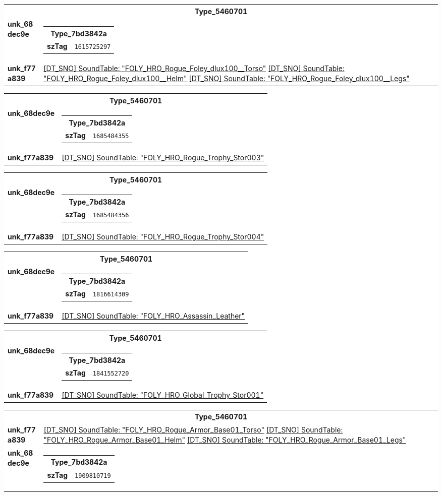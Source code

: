 
<table><tr><th colspan="100%">Type_5460701</th></tr><tr><td><b>unk_68dec9e</b></td><td><table><tr><th colspan="100%">Type_7bd3842a</th></tr><tr><td><b>szTag</b></td><td><code>1615725297</code></td></tr></table>

</td></tr><tr><td><b>unk_f77a839</b></td><td><a href="..\SoundTable\FOLY_HRO_Rogue_Foley_dlux100__Torso.sdt.md">[DT_SNO] SoundTable: "FOLY_HRO_Rogue_Foley_dlux100__Torso"</a>
<a href="..\SoundTable\FOLY_HRO_Rogue_Foley_dlux100__Helm.sdt.md">[DT_SNO] SoundTable: "FOLY_HRO_Rogue_Foley_dlux100__Helm"</a>
<a href="..\SoundTable\FOLY_HRO_Rogue_Foley_dlux100__Legs.sdt.md">[DT_SNO] SoundTable: "FOLY_HRO_Rogue_Foley_dlux100__Legs"</a>
</td></tr></table>


<table><tr><th colspan="100%">Type_5460701</th></tr><tr><td><b>unk_68dec9e</b></td><td><table><tr><th colspan="100%">Type_7bd3842a</th></tr><tr><td><b>szTag</b></td><td><code>1685484355</code></td></tr></table>

</td></tr><tr><td><b>unk_f77a839</b></td><td><a href="..\SoundTable\FOLY_HRO_Rogue_Trophy_Stor003.sdt.md">[DT_SNO] SoundTable: "FOLY_HRO_Rogue_Trophy_Stor003"</a>
</td></tr></table>


<table><tr><th colspan="100%">Type_5460701</th></tr><tr><td><b>unk_68dec9e</b></td><td><table><tr><th colspan="100%">Type_7bd3842a</th></tr><tr><td><b>szTag</b></td><td><code>1685484356</code></td></tr></table>

</td></tr><tr><td><b>unk_f77a839</b></td><td><a href="..\SoundTable\FOLY_HRO_Rogue_Trophy_Stor004.sdt.md">[DT_SNO] SoundTable: "FOLY_HRO_Rogue_Trophy_Stor004"</a>
</td></tr></table>


<table><tr><th colspan="100%">Type_5460701</th></tr><tr><td><b>unk_68dec9e</b></td><td><table><tr><th colspan="100%">Type_7bd3842a</th></tr><tr><td><b>szTag</b></td><td><code>1816614309</code></td></tr></table>

</td></tr><tr><td><b>unk_f77a839</b></td><td><a href="..\SoundTable\FOLY_HRO_Assassin_Leather.sdt.md">[DT_SNO] SoundTable: "FOLY_HRO_Assassin_Leather"</a>
</td></tr></table>


<table><tr><th colspan="100%">Type_5460701</th></tr><tr><td><b>unk_68dec9e</b></td><td><table><tr><th colspan="100%">Type_7bd3842a</th></tr><tr><td><b>szTag</b></td><td><code>1841552720</code></td></tr></table>

</td></tr><tr><td><b>unk_f77a839</b></td><td><a href="..\SoundTable\FOLY_HRO_Global_Trophy_Stor001.sdt.md">[DT_SNO] SoundTable: "FOLY_HRO_Global_Trophy_Stor001"</a>
</td></tr></table>


<table><tr><th colspan="100%">Type_5460701</th></tr><tr><td><b>unk_f77a839</b></td><td><a href="..\SoundTable\FOLY_HRO_Rogue_Armor_Base01_Torso.sdt.md">[DT_SNO] SoundTable: "FOLY_HRO_Rogue_Armor_Base01_Torso"</a>
<a href="..\SoundTable\FOLY_HRO_Rogue_Armor_Base01_Helm.sdt.md">[DT_SNO] SoundTable: "FOLY_HRO_Rogue_Armor_Base01_Helm"</a>
<a href="..\SoundTable\FOLY_HRO_Rogue_Armor_Base01_Legs.sdt.md">[DT_SNO] SoundTable: "FOLY_HRO_Rogue_Armor_Base01_Legs"</a>
</td></tr><tr><td><b>unk_68dec9e</b></td><td><table><tr><th colspan="100%">Type_7bd3842a</th></tr><tr><td><b>szTag</b></td><td><code>1909810719</code></td></tr></table>
